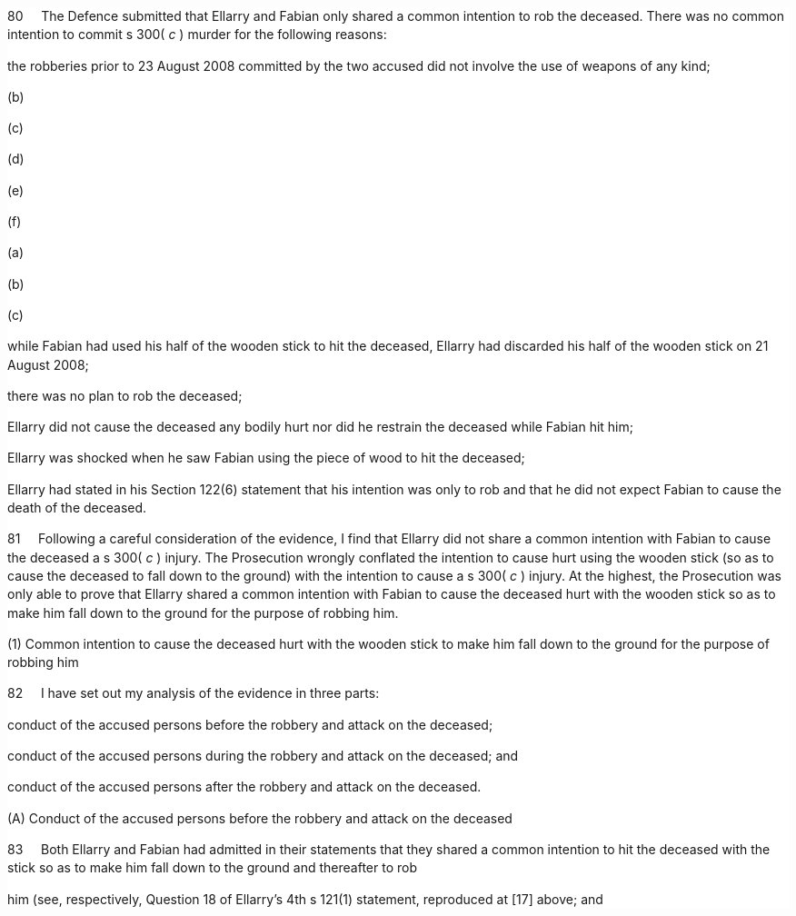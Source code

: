 80     The Defence submitted that Ellarry and Fabian only shared a common intention to rob the deceased. There was no common intention to commit s 300( _c_ ) murder for the following reasons: 

 the robberies prior to 23 August 2008 committed by the two accused did not involve the use of weapons of any kind; 


 (b) 

 (c) 

 (d) 

 (e) 

 (f) 

 (a) 

 (b) 

 (c) 

 while Fabian had used his half of the wooden stick to hit the deceased, Ellarry had discarded his half of the wooden stick on 21 August 2008; 

 there was no plan to rob the deceased; 

 Ellarry did not cause the deceased any bodily hurt nor did he restrain the deceased while Fabian hit him; 

 Ellarry was shocked when he saw Fabian using the piece of wood to hit the deceased; 

 Ellarry had stated in his Section 122(6) statement that his intention was only to rob and that he did not expect Fabian to cause the death of the deceased. 

81     Following a careful consideration of the evidence, I find that Ellarry did not share a common intention with Fabian to cause the deceased a s 300( _c_ ) injury. The Prosecution wrongly conflated the intention to cause hurt using the wooden stick (so as to cause the deceased to fall down to the ground) with the intention to cause a s 300( _c_ ) injury. At the highest, the Prosecution was only able to prove that Ellarry shared a common intention with Fabian to cause the deceased hurt with the wooden stick so as to make him fall down to the ground for the purpose of robbing him. 

(1) Common intention to cause the deceased hurt with the wooden stick to make him fall down to the ground for the purpose of robbing him 

82     I have set out my analysis of the evidence in three parts: 

 conduct of the accused persons before the robbery and attack on the deceased; 

 conduct of the accused persons during the robbery and attack on the deceased; and 

 conduct of the accused persons after the robbery and attack on the deceased. 

(A) Conduct of the accused persons before the robbery and attack on the deceased 

83     Both Ellarry and Fabian had admitted in their statements that they shared a common intention to hit the deceased with the stick so as to make him fall down to the ground and thereafter to rob 

him (see, respectively, Question 18 of Ellarry’s 4th s 121(1) statement, reproduced at [17] above; and 
